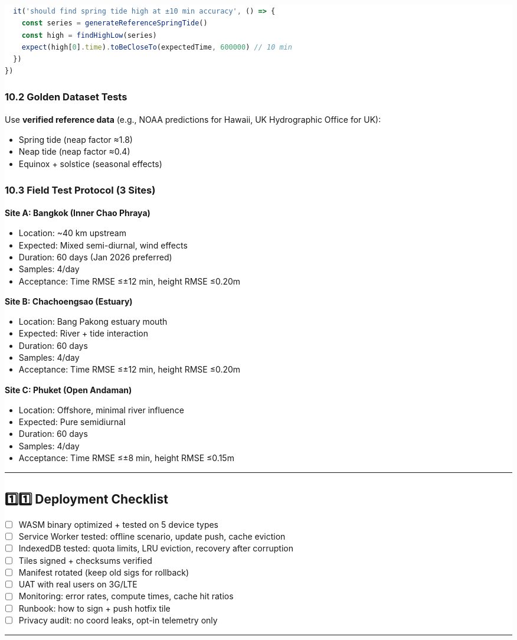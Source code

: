 ```typescript
  it('should find spring tide high at ±10 min accuracy', () => {
    const series = generateReferenceSpringTide()
    const high = findHighLow(series)
    expect(high[0].time).toBeCloseTo(expectedTime, 600000) // 10 min
  })
})
```

### 10.2 Golden Dataset Tests

Use **verified reference data** (e.g., NOAA predictions for Hawaii, UK Hydrographic Office for UK):
- Spring tide (neap factor ≈1.8)
- Neap tide (neap factor ≈0.4)
- Equinox + solstice (seasonal effects)

### 10.3 Field Test Protocol (3 Sites)

**Site A: Bangkok (Inner Chao Phraya)**
- Location: ~40 km upstream
- Expected: Mixed semi-diurnal, wind effects
- Duration: 60 days (Jan 2026 preferred)
- Samples: 4/day
- Acceptance: Time RMSE ≤±12 min, height RMSE ≤0.20m

**Site B: Chachoengsao (Estuary)**
- Location: Bang Pakong estuary mouth
- Expected: River + tide interaction
- Duration: 60 days
- Samples: 4/day
- Acceptance: Time RMSE ≤±12 min, height RMSE ≤0.20m

**Site C: Phuket (Open Andaman)**
- Location: Offshore, minimal river influence
- Expected: Pure semidiurnal
- Duration: 60 days
- Samples: 4/day
- Acceptance: Time RMSE ≤±8 min, height RMSE ≤0.15m

---

## 1️⃣1️⃣ Deployment Checklist

- [ ] WASM binary optimized + tested on 5 device types
- [ ] Service Worker tested: offline scenario, update push, cache eviction
- [ ] IndexedDB tested: quota limits, LRU eviction, recovery after corruption
- [ ] Tiles signed + checksums verified
- [ ] Manifest rotated (keep old sigs for rollback)
- [ ] UAT with real users on 3G/LTE
- [ ] Monitoring: error rates, compute times, cache hit ratios
- [ ] Runbook: how to sign + push hotfix tile
- [ ] Privacy audit: no coord leaks, opt-in telemetry only

---